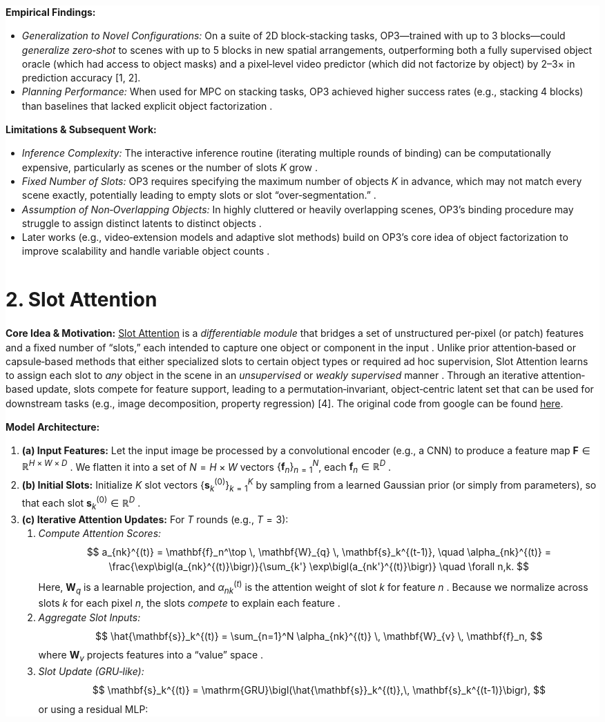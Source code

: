 **Empirical Findings:**
* *Generalization to Novel Configurations:* On a suite of 2D block‐stacking tasks, OP3—trained with up to 3 blocks—could *generalize zero‐shot* to scenes with up to 5 blocks in new spatial arrangements, outperforming both a fully supervised object oracle (which had access to object masks) and a pixel‐level video predictor (which did not factorize by object) by 2–3× in prediction accuracy [1, 2].
* *Planning Performance:* When used for MPC on stacking tasks, OP3 achieved higher success rates (e.g., stacking 4 blocks) than baselines that lacked explicit object factorization .

**Limitations & Subsequent Work:**
* *Inference Complexity:* The interactive inference routine (iterating multiple rounds of binding) can be computationally expensive, particularly as scenes or the number of slots $K$ grow .
* *Fixed Number of Slots:* OP3 requires specifying the maximum number of objects $K$ in advance, which may not match every scene exactly, potentially leading to empty slots or slot “over‐segmentation.” .
* *Assumption of Non‐Overlapping Objects:* In highly cluttered or heavily overlapping scenes, OP3’s binding procedure may struggle to assign distinct latents to distinct objects .
* Later works (e.g., video‐extension models and adaptive slot methods) build on OP3’s core idea of object factorization to improve scalability and handle variable object counts .

# 2. Slot Attention
**Core Idea & Motivation:**
[Slot Attention](https://arxiv.org/abs/2006.15055) is a *differentiable module* that bridges a set of unstructured per‐pixel (or patch) features and a fixed number of “slots,” each intended to capture one object or component in the input . Unlike prior attention‐based or capsule‐based methods that either specialized slots to certain object types or required ad hoc supervision, Slot Attention learns to assign each slot to *any* object in the scene in an *unsupervised* or *weakly supervised* manner . Through an iterative attention‐based update, slots compete for feature support, leading to a permutation‐invariant, object‐centric latent set that can be used for downstream tasks (e.g., image decomposition, property regression) [4]. The original code from google can be found [here](https://github.com/google-research/google-research/tree/master/slot_attention).

**Model Architecture:**
1.  **(a) Input Features:**
    Let the input image be processed by a convolutional encoder (e.g., a CNN) to produce a feature map $\mathbf{F} \in \mathbb{R}^{H \times W \times D}$ . We flatten it into a set of $N = H \times W$ vectors $\{\mathbf{f}_n\}_{n=1}^N$, each $\mathbf{f}_n \in \mathbb{R}^D$ .
2.  **(b) Initial Slots:**
    Initialize $K$ slot vectors $\{\mathbf{s}_k^{(0)}\}_{k=1}^K$ by sampling from a learned Gaussian prior (or simply from parameters), so that each slot $\mathbf{s}_k^{(0)} \in \mathbb{R}^D$ .
3.  **(c) Iterative Attention Updates:**
    For $T$ rounds (e.g., $T = 3$):
    1.  *Compute Attention Scores:*
        $$
        a_{nk}^{(t)} = \mathbf{f}_n^\top \, \mathbf{W}_{q} \, \mathbf{s}_k^{(t-1)},
        \quad
        \alpha_{nk}^{(t)} = \frac{\exp\bigl(a_{nk}^{(t)}\bigr)}{\sum_{k'} \exp\bigl(a_{nk'}^{(t)}\bigr)}
        \quad \forall n,k.
        $$
        Here, $\mathbf{W}_{q}$ is a learnable projection, and $\alpha_{nk}^{(t)}$ is the attention weight of slot $k$ for feature $n$ . Because we normalize across slots $k$ for each pixel $n$, the slots *compete* to explain each feature .
    2.  *Aggregate Slot Inputs:*
        $$
        \hat{\mathbf{s}}_k^{(t)}
        = \sum_{n=1}^N \alpha_{nk}^{(t)} \, \mathbf{W}_{v} \, \mathbf{f}_n,
        $$
        where $\mathbf{W}_{v}$ projects features into a “value” space .
    3.  *Slot Update (GRU‐like):*
        $$
        \mathbf{s}_k^{(t)}
        = \mathrm{GRU}\bigl(\hat{\mathbf{s}}_k^{(t)},\, \mathbf{s}_k^{(t-1)}\bigr),
        $$
        or using a residual MLP:
